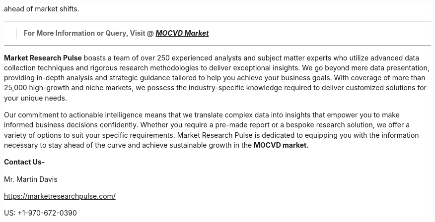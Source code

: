 ahead of market shifts.</p><hr /><blockquote><p><strong>For More Information or Query, Visit @&nbsp;<em><a href="https://marketresearchpulse.com/report/30063/mocvd-market?utm_source=Linkedin&utm_medium=029">MOCVD Market</a></em></strong></p></blockquote><hr /><p><strong>Market Research Pulse</strong> boasts a team of over 250 experienced analysts and subject matter experts who utilize advanced data collection techniques and rigorous research methodologies to deliver exceptional insights. We go beyond mere data presentation, providing in-depth analysis and strategic guidance tailored to help you achieve your business goals. With coverage of more than 25,000 high-growth and niche markets, we possess the industry-specific knowledge required to deliver customized solutions for your unique needs.</p><p>Our commitment to actionable intelligence means that we translate complex data into insights that empower you to make informed business decisions confidently. Whether you require a pre-made report or a bespoke research solution, we offer a variety of options to suit your specific requirements. Market Research Pulse is dedicated to equipping you with the information necessary to stay ahead of the curve and achieve sustainable growth in the <strong>MOCVD market.</strong></p><p><strong>Contact Us-</strong></p><p>Mr. Martin Davis</p><p>https://marketresearchpulse.com/</p><p>US: +1-970-672-0390</p>
